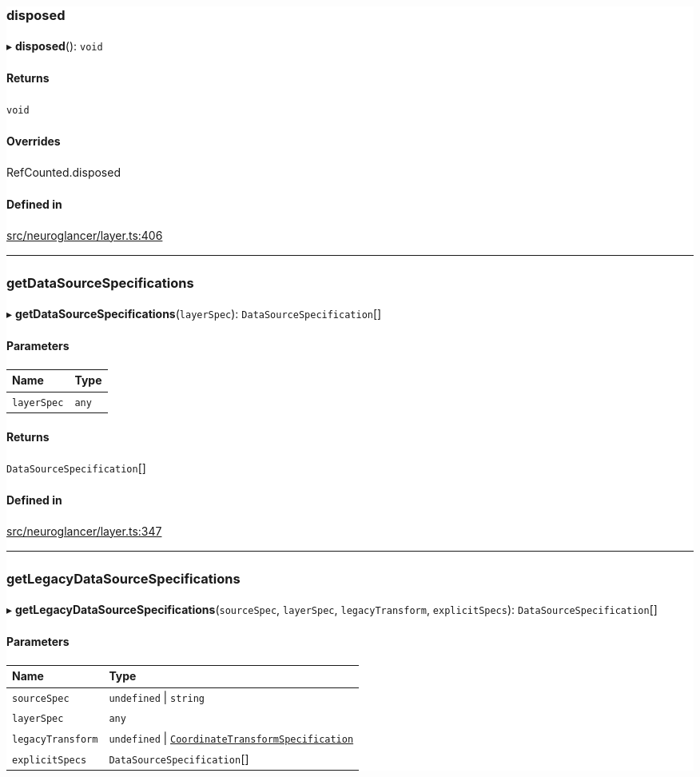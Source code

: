 ### disposed

▸ **disposed**(): `void`

#### Returns

`void`

#### Overrides

RefCounted.disposed

#### Defined in

[src/neuroglancer/layer.ts:406](https://github.com/ActiveBrainAtlas2/neuroglancer/blob/b9eb98e6/src/neuroglancer/layer.ts#L406)

___

### getDataSourceSpecifications

▸ **getDataSourceSpecifications**(`layerSpec`): `DataSourceSpecification`[]

#### Parameters

| Name | Type |
| :------ | :------ |
| `layerSpec` | `any` |

#### Returns

`DataSourceSpecification`[]

#### Defined in

[src/neuroglancer/layer.ts:347](https://github.com/ActiveBrainAtlas2/neuroglancer/blob/b9eb98e6/src/neuroglancer/layer.ts#L347)

___

### getLegacyDataSourceSpecifications

▸ **getLegacyDataSourceSpecifications**(`sourceSpec`, `layerSpec`, `legacyTransform`, `explicitSpecs`): `DataSourceSpecification`[]

#### Parameters

| Name | Type |
| :------ | :------ |
| `sourceSpec` | `undefined` \| `string` |
| `layerSpec` | `any` |
| `legacyTransform` | `undefined` \| [`CoordinateTransformSpecification`](../interfaces/coordinate_transform.CoordinateTransformSpecification.md) |
| `explicitSpecs` | `DataSourceSpecification`[] |
